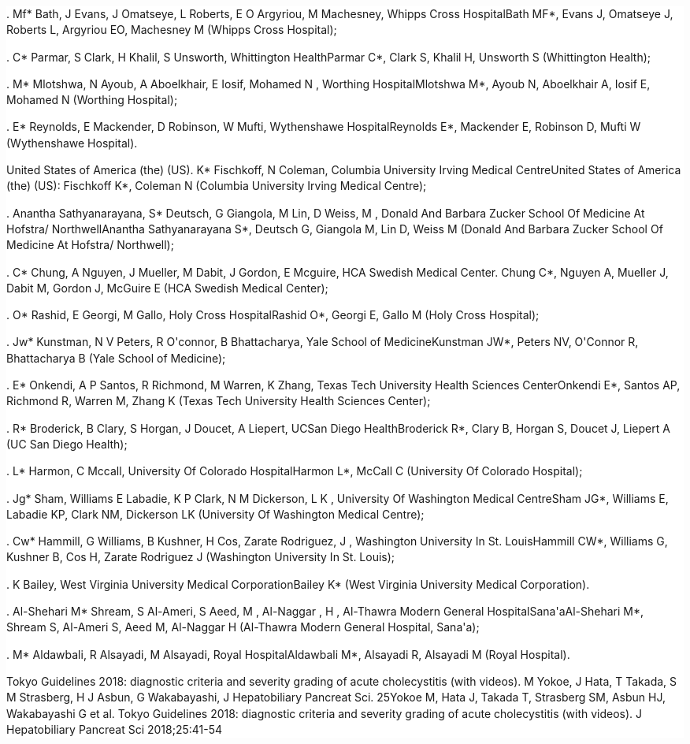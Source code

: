 . Mf* Bath, J Evans, J Omatseye, L Roberts, E O Argyriou, M Machesney, Whipps Cross HospitalBath MF*, Evans J, Omatseye J, Roberts L, Argyriou EO, Machesney M (Whipps Cross Hospital);

. C* Parmar, S Clark, H Khalil, S Unsworth, Whittington HealthParmar C*, Clark S, Khalil H, Unsworth S (Whittington Health);

. M* Mlotshwa, N Ayoub, A Aboelkhair, E Iosif, Mohamed N , Worthing HospitalMlotshwa M*, Ayoub N, Aboelkhair A, Iosif E, Mohamed N (Worthing Hospital);

. E* Reynolds, E Mackender, D Robinson, W Mufti, Wythenshawe HospitalReynolds E*, Mackender E, Robinson D, Mufti W (Wythenshawe Hospital).

United States of America (the) (US). K* Fischkoff, N Coleman, Columbia University Irving Medical CentreUnited States of America (the) (US): Fischkoff K*, Coleman N (Columbia University Irving Medical Centre);

. Anantha Sathyanarayana, S* Deutsch, G Giangola, M Lin, D Weiss, M , Donald And Barbara Zucker School Of Medicine At Hofstra/ NorthwellAnantha Sathyanarayana S*, Deutsch G, Giangola M, Lin D, Weiss M (Donald And Barbara Zucker School Of Medicine At Hofstra/ Northwell);

. C* Chung, A Nguyen, J Mueller, M Dabit, J Gordon, E Mcguire, HCA Swedish Medical Center. Chung C*, Nguyen A, Mueller J, Dabit M, Gordon J, McGuire E (HCA Swedish Medical Center);

. O* Rashid, E Georgi, M Gallo, Holy Cross HospitalRashid O*, Georgi E, Gallo M (Holy Cross Hospital);

. Jw* Kunstman, N V Peters, R O&apos;connor, B Bhattacharya, Yale School of MedicineKunstman JW*, Peters NV, O'Connor R, Bhattacharya B (Yale School of Medicine);

. E* Onkendi, A P Santos, R Richmond, M Warren, K Zhang, Texas Tech University Health Sciences CenterOnkendi E*, Santos AP, Richmond R, Warren M, Zhang K (Texas Tech University Health Sciences Center);

. R* Broderick, B Clary, S Horgan, J Doucet, A Liepert, UCSan Diego HealthBroderick R*, Clary B, Horgan S, Doucet J, Liepert A (UC San Diego Health);

. L* Harmon, C Mccall, University Of Colorado HospitalHarmon L*, McCall C (University Of Colorado Hospital);

. Jg* Sham, Williams E Labadie, K P Clark, N M Dickerson, L K , University Of Washington Medical CentreSham JG*, Williams E, Labadie KP, Clark NM, Dickerson LK (University Of Washington Medical Centre);

. Cw* Hammill, G Williams, B Kushner, H Cos, Zarate Rodriguez, J , Washington University In St. LouisHammill CW*, Williams G, Kushner B, Cos H, Zarate Rodriguez J (Washington University In St. Louis);

. K Bailey, West Virginia University Medical CorporationBailey K* (West Virginia University Medical Corporation).

. Al-Shehari M* Shream, S Al-Ameri, S Aeed, M , Al-Naggar , H , Al-Thawra Modern General HospitalSana'aAl-Shehari M*, Shream S, Al-Ameri S, Aeed M, Al-Naggar H (Al-Thawra Modern General Hospital, Sana'a);

. M* Aldawbali, R Alsayadi, M Alsayadi, Royal HospitalAldawbali M*, Alsayadi R, Alsayadi M (Royal Hospital).

Tokyo Guidelines 2018: diagnostic criteria and severity grading of acute cholecystitis (with videos). M Yokoe, J Hata, T Takada, S M Strasberg, H J Asbun, G Wakabayashi, J Hepatobiliary Pancreat Sci. 25Yokoe M, Hata J, Takada T, Strasberg SM, Asbun HJ, Wakabayashi G et al. Tokyo Guidelines 2018: diagnostic criteria and severity grading of acute cholecystitis (with videos). J Hepatobiliary Pancreat Sci 2018;25:41-54
